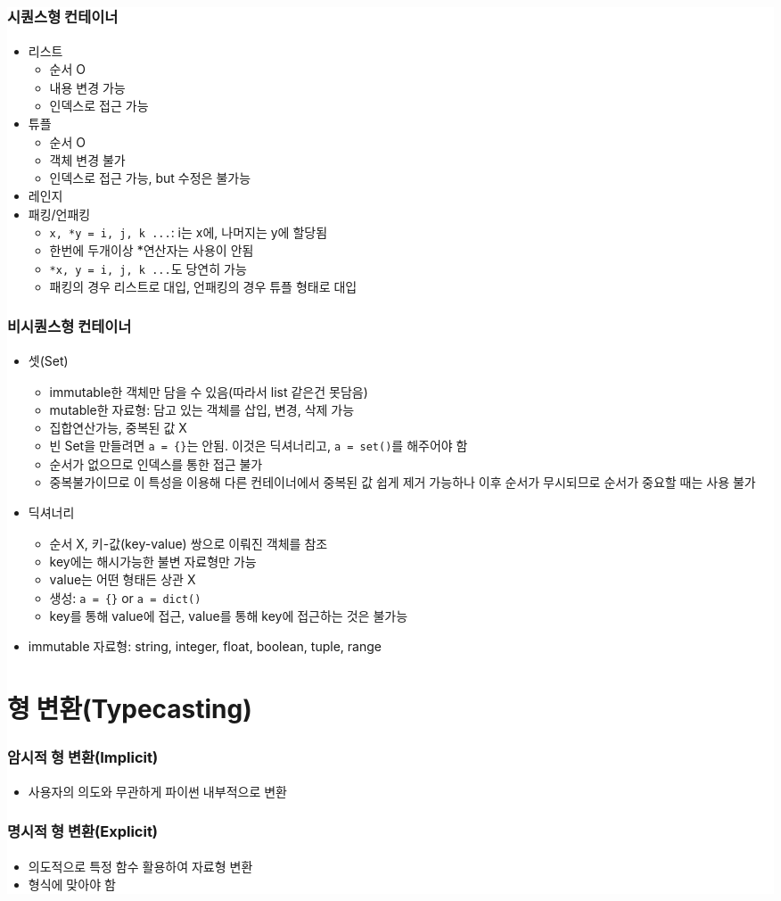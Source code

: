 ### 시퀀스형 컨테이너

- 리스트
  - 순서 O
  - 내용 변경 가능
  - 인덱스로 접근 가능
- 튜플
  - 순서 O
  - 객체 변경 불가
  - 인덱스로 접근 가능, but 수정은 불가능
- 레인지
- 패킹/언패킹
  - `x, *y = i, j, k ...`: i는 x에, 나머지는 y에 할당됨
  - 한번에 두개이상 *연산자는 사용이 안됨
  - `*x, y = i, j, k ...`도 당연히 가능
  - 패킹의 경우 리스트로 대입, 언패킹의 경우 튜플 형태로 대입



### 비시퀀스형 컨테이너

- 셋(Set)
  - immutable한 객체만 담을 수 있음(따라서 list 같은건 못담음)
  - mutable한 자료형: 담고 있는 객체를 삽입, 변경, 삭제 가능
  - 집합연산가능, 중복된 값 X
  - 빈 Set을 만들려면 `a = {}`는 안됨. 이것은 딕셔너리고, `a = set()`를 해주어야 함
  - 순서가 없으므로 인덱스를 통한 접근 불가
  - 중복불가이므로 이 특성을 이용해 다른 컨테이너에서 중복된 값 쉽게 제거 가능하나 이후 순서가 무시되므로 순서가 중요할 때는 사용 불가

- 딕셔너리
  - 순서 X, 키-값(key-value) 쌍으로 이뤄진 객체를 참조
  - key에는 해시가능한 불변 자료형만 가능
  - value는 어떤 형태든 상관 X
  - 생성: `a = {}` or `a = dict()`
  - key를 통해 value에 접근, value를 통해 key에 접근하는 것은 불가능



- immutable 자료형: string, integer, float, boolean, tuple, range



# 형 변환(Typecasting)

### 암시적 형 변환(Implicit)

- 사용자의 의도와 무관하게 파이썬 내부적으로 변환



### 명시적 형 변환(Explicit)

- 의도적으로 특정 함수 활용하여 자료형 변환
- 형식에 맞아야 함
